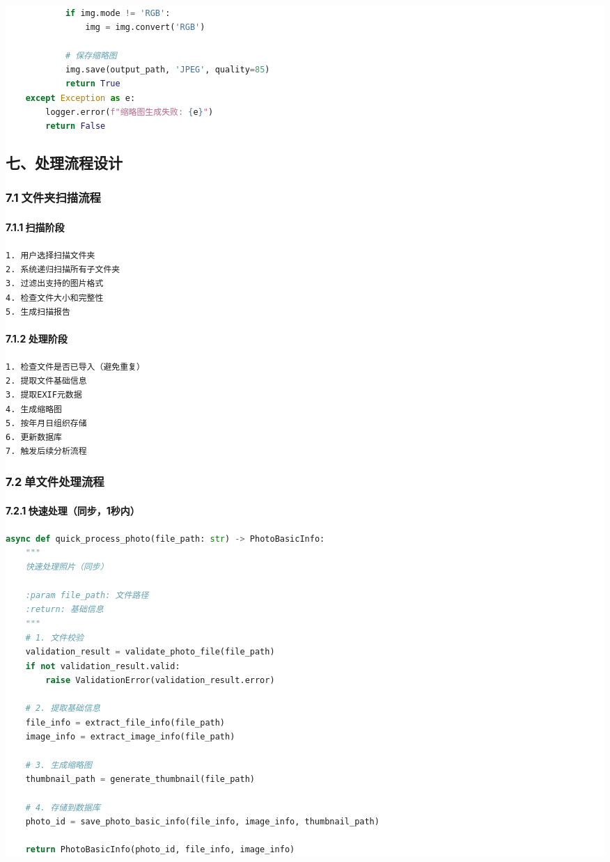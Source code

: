 ```python
            if img.mode != 'RGB':
                img = img.convert('RGB')
            
            # 保存缩略图
            img.save(output_path, 'JPEG', quality=85)
            return True
    except Exception as e:
        logger.error(f"缩略图生成失败: {e}")
        return False
```

## 七、处理流程设计

### 7.1 文件夹扫描流程

#### 7.1.1 扫描阶段
```
1. 用户选择扫描文件夹
2. 系统递归扫描所有子文件夹
3. 过滤出支持的图片格式
4. 检查文件大小和完整性
5. 生成扫描报告
```

#### 7.1.2 处理阶段
```
1. 检查文件是否已导入（避免重复）
2. 提取文件基础信息
3. 提取EXIF元数据
4. 生成缩略图
5. 按年月日组织存储
6. 更新数据库
7. 触发后续分析流程
```

### 7.2 单文件处理流程

#### 7.2.1 快速处理（同步，1秒内）
```python
async def quick_process_photo(file_path: str) -> PhotoBasicInfo:
    """
    快速处理照片（同步）
    
    :param file_path: 文件路径
    :return: 基础信息
    """
    # 1. 文件校验
    validation_result = validate_photo_file(file_path)
    if not validation_result.valid:
        raise ValidationError(validation_result.error)
    
    # 2. 提取基础信息
    file_info = extract_file_info(file_path)
    image_info = extract_image_info(file_path)
    
    # 3. 生成缩略图
    thumbnail_path = generate_thumbnail(file_path)
    
    # 4. 存储到数据库
    photo_id = save_photo_basic_info(file_info, image_info, thumbnail_path)
    
    return PhotoBasicInfo(photo_id, file_info, image_info)
```
